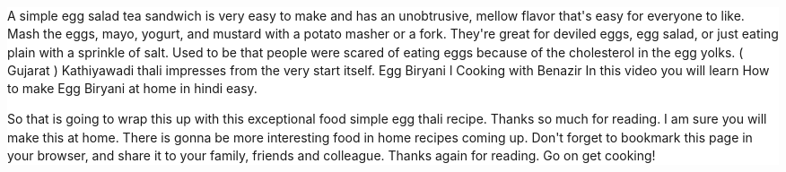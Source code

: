 
A simple egg salad tea sandwich is very easy to make and has an unobtrusive, mellow flavor that&#39;s easy for everyone to like. Mash the eggs, mayo, yogurt, and mustard with a potato masher or a fork. They&#39;re great for deviled eggs, egg salad, or just eating plain with a sprinkle of salt. Used to be that people were scared of eating eggs because of the cholesterol in the egg yolks. ( Gujarat ) Kathiyawadi thali impresses from the very start itself. Egg Biryani l Cooking with Benazir In this video you will learn How to make Egg Biryani at home in hindi easy. 

So that is going to wrap this up with this exceptional food simple egg thali recipe. Thanks so much for reading. I am sure you will make this at home. There is gonna be more interesting food in home recipes coming up. Don't forget to bookmark this page in your browser, and share it to your family, friends and colleague. Thanks again for reading. Go on get cooking!

